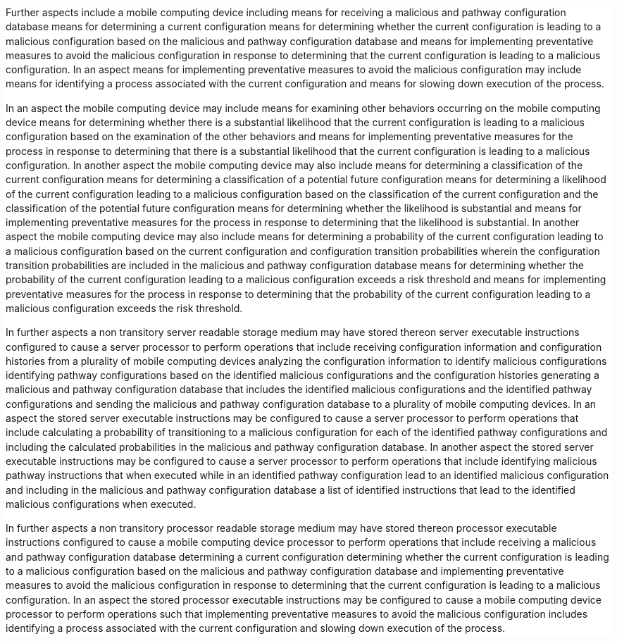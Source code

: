 Further aspects include a mobile computing device including means for receiving a malicious and pathway configuration database means for determining a current configuration means for determining whether the current configuration is leading to a malicious configuration based on the malicious and pathway configuration database and means for implementing preventative measures to avoid the malicious configuration in response to determining that the current configuration is leading to a malicious configuration. In an aspect means for implementing preventative measures to avoid the malicious configuration may include means for identifying a process associated with the current configuration and means for slowing down execution of the process.

In an aspect the mobile computing device may include means for examining other behaviors occurring on the mobile computing device means for determining whether there is a substantial likelihood that the current configuration is leading to a malicious configuration based on the examination of the other behaviors and means for implementing preventative measures for the process in response to determining that there is a substantial likelihood that the current configuration is leading to a malicious configuration. In another aspect the mobile computing device may also include means for determining a classification of the current configuration means for determining a classification of a potential future configuration means for determining a likelihood of the current configuration leading to a malicious configuration based on the classification of the current configuration and the classification of the potential future configuration means for determining whether the likelihood is substantial and means for implementing preventative measures for the process in response to determining that the likelihood is substantial. In another aspect the mobile computing device may also include means for determining a probability of the current configuration leading to a malicious configuration based on the current configuration and configuration transition probabilities wherein the configuration transition probabilities are included in the malicious and pathway configuration database means for determining whether the probability of the current configuration leading to a malicious configuration exceeds a risk threshold and means for implementing preventative measures for the process in response to determining that the probability of the current configuration leading to a malicious configuration exceeds the risk threshold.

In further aspects a non transitory server readable storage medium may have stored thereon server executable instructions configured to cause a server processor to perform operations that include receiving configuration information and configuration histories from a plurality of mobile computing devices analyzing the configuration information to identify malicious configurations identifying pathway configurations based on the identified malicious configurations and the configuration histories generating a malicious and pathway configuration database that includes the identified malicious configurations and the identified pathway configurations and sending the malicious and pathway configuration database to a plurality of mobile computing devices. In an aspect the stored server executable instructions may be configured to cause a server processor to perform operations that include calculating a probability of transitioning to a malicious configuration for each of the identified pathway configurations and including the calculated probabilities in the malicious and pathway configuration database. In another aspect the stored server executable instructions may be configured to cause a server processor to perform operations that include identifying malicious pathway instructions that when executed while in an identified pathway configuration lead to an identified malicious configuration and including in the malicious and pathway configuration database a list of identified instructions that lead to the identified malicious configurations when executed.

In further aspects a non transitory processor readable storage medium may have stored thereon processor executable instructions configured to cause a mobile computing device processor to perform operations that include receiving a malicious and pathway configuration database determining a current configuration determining whether the current configuration is leading to a malicious configuration based on the malicious and pathway configuration database and implementing preventative measures to avoid the malicious configuration in response to determining that the current configuration is leading to a malicious configuration. In an aspect the stored processor executable instructions may be configured to cause a mobile computing device processor to perform operations such that implementing preventative measures to avoid the malicious configuration includes identifying a process associated with the current configuration and slowing down execution of the process.
